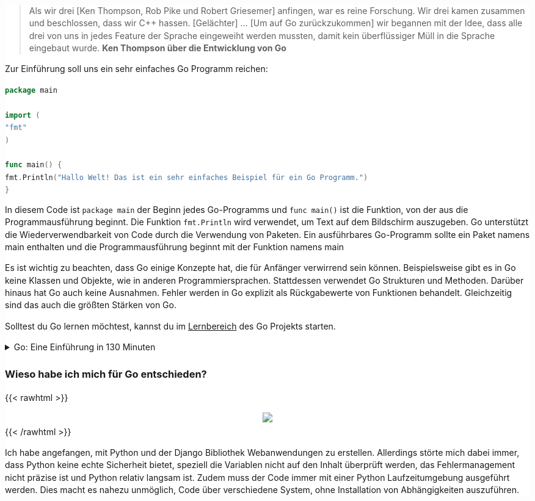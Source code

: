 > Als wir drei [Ken Thompson, Rob Pike und Robert Griesemer] anfingen, war es reine Forschung.
> Wir drei kamen zusammen und beschlossen, dass wir C++ hassen.
> [Gelächter] ... [Um auf Go zurückzukommen]
> wir begannen mit der Idee, dass alle drei von uns in jedes Feature der Sprache eingeweiht werden mussten, damit kein überflüssiger Müll in die Sprache eingebaut wurde.
> **Ken Thompson über die Entwicklung von Go**

Zur Einführung soll uns ein sehr einfaches Go Programm reichen:

```go
package main

import (
"fmt"
)

func main() {
fmt.Println("Hallo Welt! Das ist ein sehr einfaches Beispiel für ein Go Programm.")
}
```

In diesem Code ist `package main` der Beginn jedes Go-Programms und `func main()` ist die Funktion, von der aus die Programmausführung beginnt.
Die Funktion `fmt.Println` wird verwendet, um Text auf dem Bildschirm auszugeben.
Go unterstützt die Wiederverwendbarkeit von Code durch die Verwendung von Paketen.
Ein ausführbares Go-Programm sollte ein Paket namens main enthalten und die Programmausführung beginnt mit der Funktion namens main

Es ist wichtig zu beachten, dass Go einige Konzepte hat, die für Anfänger verwirrend sein können.
Beispielsweise gibt es in Go keine Klassen und Objekte, wie in anderen Programmiersprachen.
Stattdessen verwendet Go Strukturen und Methoden.
Darüber hinaus hat Go auch keine Ausnahmen.
Fehler werden in Go explizit als Rückgabewerte von Funktionen behandelt.
Gleichzeitig sind das auch die größten Stärken von Go.

Solltest du Go lernen möchtest, kannst du im [Lernbereich](https://go.dev/learn/) des Go Projekts starten.

<details><summary>Go: Eine Einführung in 130 Minuten</summary></details>

### Wieso habe ich mich für Go entschieden?

{{< rawhtml >}}
<div style="display: flex; justify-content: center;">
<div style="text-align: center;">
<img src="/Goland/18.svg" height="200" />
</div>
</div>
{{< /rawhtml >}}

Ich habe angefangen, mit Python und der Django Bibliothek Webanwendungen zu erstellen.
Allerdings störte mich dabei immer, dass Python keine echte Sicherheit bietet, speziell die Variablen nicht auf den Inhalt überprüft werden, das Fehlermanagement nicht präzise ist und Python relativ langsam ist.
Zudem muss der Code immer mit einer Python Laufzeitumgebung ausgeführt werden. Dies macht es nahezu unmöglich, Code über verschiedene System, ohne Installation von Abhängigkeiten auszuführen.
